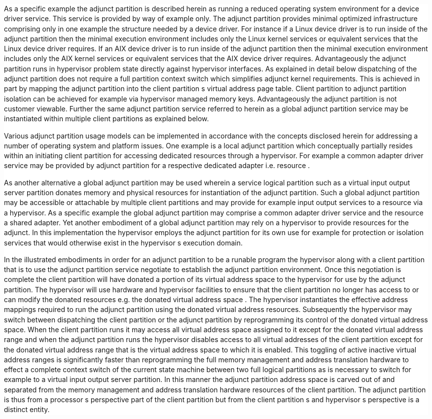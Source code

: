 As a specific example the adjunct partition is described herein as running a reduced operating system environment for a device driver service. This service is provided by way of example only. The adjunct partition provides minimal optimized infrastructure comprising only in one example the structure needed by a device driver. For instance if a Linux device driver is to run inside of the adjunct partition then the minimal execution environment includes only the Linux kernel services or equivalent services that the Linux device driver requires. If an AIX device driver is to run inside of the adjunct partition then the minimal execution environment includes only the AIX kernel services or equivalent services that the AIX device driver requires. Advantageously the adjunct partition runs in hypervisor problem state directly against hypervisor interfaces. As explained in detail below dispatching of the adjunct partition does not require a full partition context switch which simplifies adjunct kernel requirements. This is achieved in part by mapping the adjunct partition into the client partition s virtual address page table. Client partition to adjunct partition isolation can be achieved for example via hypervisor managed memory keys. Advantageously the adjunct partition is not customer viewable. Further the same adjunct partition service referred to herein as a global adjunct partition service may be instantiated within multiple client partitions as explained below.

Various adjunct partition usage models can be implemented in accordance with the concepts disclosed herein for addressing a number of operating system and platform issues. One example is a local adjunct partition which conceptually partially resides within an initiating client partition for accessing dedicated resources through a hypervisor. For example a common adapter driver service may be provided by adjunct partition for a respective dedicated adapter i.e. resource .

As another alternative a global adjunct partition may be used wherein a service logical partition such as a virtual input output server partition donates memory and physical resources for instantiation of the adjunct partition. Such a global adjunct partition may be accessible or attachable by multiple client partitions and may provide for example input output services to a resource via a hypervisor. As a specific example the global adjunct partition may comprise a common adapter driver service and the resource a shared adapter. Yet another embodiment of a global adjunct partition may rely on a hypervisor to provide resources for the adjunct. In this implementation the hypervisor employs the adjunct partition for its own use for example for protection or isolation services that would otherwise exist in the hypervisor s execution domain.

In the illustrated embodiments in order for an adjunct partition to be a runable program the hypervisor along with a client partition that is to use the adjunct partition service negotiate to establish the adjunct partition environment. Once this negotiation is complete the client partition will have donated a portion of its virtual address space to the hypervisor for use by the adjunct partition. The hypervisor will use hardware and hypervisor facilities to ensure that the client partition no longer has access to or can modify the donated resources e.g. the donated virtual address space . The hypervisor instantiates the effective address mappings required to run the adjunct partition using the donated virtual address resources. Subsequently the hypervisor may switch between dispatching the client partition or the adjunct partition by reprogramming its control of the donated virtual address space. When the client partition runs it may access all virtual address space assigned to it except for the donated virtual address range and when the adjunct partition runs the hypervisor disables access to all virtual addresses of the client partition except for the donated virtual address range that is the virtual address space to which it is enabled. This toggling of active inactive virtual address ranges is significantly faster than reprogramming the full memory management and address translation hardware to effect a complete context switch of the current state machine between two full logical partitions as is necessary to switch for example to a virtual input output server partition. In this manner the adjunct partition address space is carved out of and separated from the memory management and address translation hardware resources of the client partition. The adjunct partition is thus from a processor s perspective part of the client partition but from the client partition s and hypervisor s perspective is a distinct entity.
